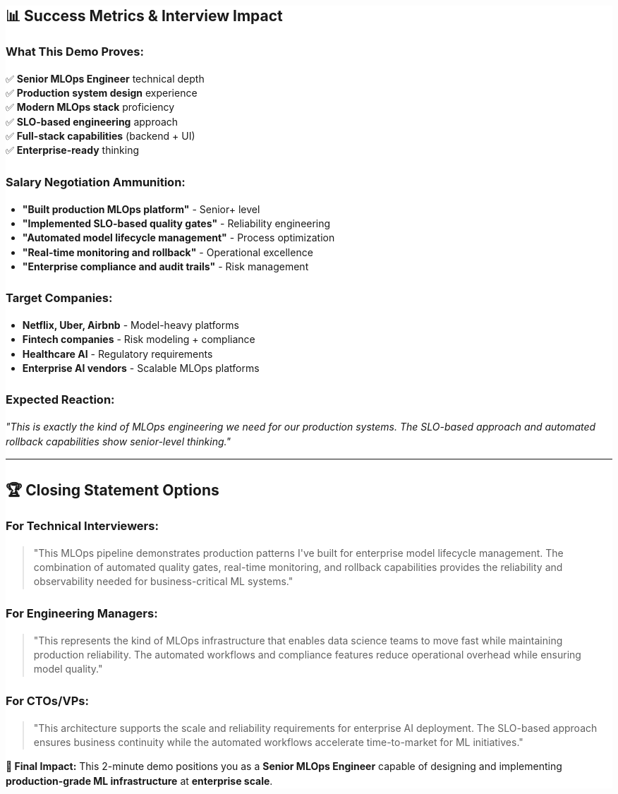 ## 📊 **Success Metrics & Interview Impact**

### **What This Demo Proves:**
✅ **Senior MLOps Engineer** technical depth  
✅ **Production system design** experience  
✅ **Modern MLOps stack** proficiency  
✅ **SLO-based engineering** approach  
✅ **Full-stack capabilities** (backend + UI)  
✅ **Enterprise-ready** thinking  

### **Salary Negotiation Ammunition:**
- **"Built production MLOps platform"** - Senior+ level
- **"Implemented SLO-based quality gates"** - Reliability engineering
- **"Automated model lifecycle management"** - Process optimization
- **"Real-time monitoring and rollback"** - Operational excellence
- **"Enterprise compliance and audit trails"** - Risk management

### **Target Companies:**
- **Netflix, Uber, Airbnb** - Model-heavy platforms
- **Fintech companies** - Risk modeling + compliance
- **Healthcare AI** - Regulatory requirements  
- **Enterprise AI vendors** - Scalable MLOps platforms

### **Expected Reaction:**
*"This is exactly the kind of MLOps engineering we need for our production systems. The SLO-based approach and automated rollback capabilities show senior-level thinking."*

---

## 🏆 **Closing Statement Options**

### **For Technical Interviewers:**
> "This MLOps pipeline demonstrates production patterns I've built for enterprise model lifecycle management. The combination of automated quality gates, real-time monitoring, and rollback capabilities provides the reliability and observability needed for business-critical ML systems."

### **For Engineering Managers:**
> "This represents the kind of MLOps infrastructure that enables data science teams to move fast while maintaining production reliability. The automated workflows and compliance features reduce operational overhead while ensuring model quality."

### **For CTOs/VPs:**
> "This architecture supports the scale and reliability requirements for enterprise AI deployment. The SLO-based approach ensures business continuity while the automated workflows accelerate time-to-market for ML initiatives."

**🎯 Final Impact:** This 2-minute demo positions you as a **Senior MLOps Engineer** capable of designing and implementing **production-grade ML infrastructure** at **enterprise scale**.